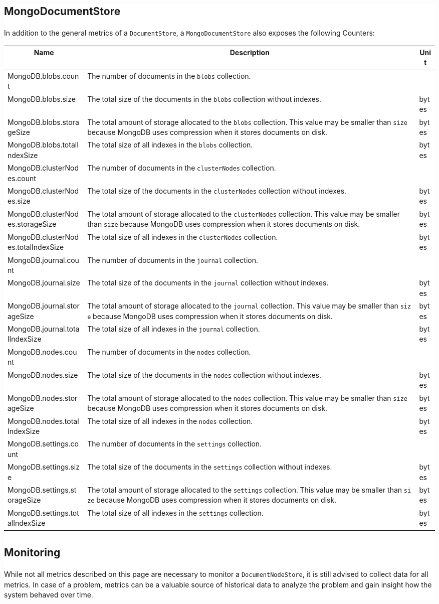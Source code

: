 ## MongoDocumentStore

In addition to the general metrics of a `DocumentStore`, a `MongoDocumentStore`
also exposes the following Counters:

Name | Description | Unit
-----|-------------|-----
MongoDB.blobs.count | The number of documents in the `blobs` collection. | |
MongoDB.blobs.size | The total size of the documents in the `blobs` collection without indexes. | bytes |
MongoDB.blobs.storageSize | The total amount of storage allocated to the `blobs` collection. This value may be smaller than `size` because MongoDB uses compression when it stores documents on disk. | bytes |
MongoDB.blobs.totalIndexSize | The total size of all indexes in the `blobs` collection. | bytes |
MongoDB.clusterNodes.count | The number of documents in the `clusterNodes` collection. | | 
MongoDB.clusterNodes.size | The total size of the documents in the `clusterNodes` collection without indexes. | bytes |
MongoDB.clusterNodes.storageSize | The total amount of storage allocated to the `clusterNodes` collection. This value may be smaller than `size` because MongoDB uses compression when it stores documents on disk. | bytes |
MongoDB.clusterNodes.totalIndexSize | The total size of all indexes in the `clusterNodes` collection. | bytes |
MongoDB.journal.count | The number of documents in the `journal` collection. | |
MongoDB.journal.size | The total size of the documents in the `journal` collection without indexes. | bytes |
MongoDB.journal.storageSize | The total amount of storage allocated to the `journal` collection. This value may be smaller than `size` because MongoDB uses compression when it stores documents on disk. | bytes |
MongoDB.journal.totalIndexSize | The total size of all indexes in the `journal` collection. | bytes |
MongoDB.nodes.count | The number of documents in the `nodes` collection. | |
MongoDB.nodes.size | The total size of the documents in the `nodes` collection without indexes. | bytes |
MongoDB.nodes.storageSize | The total amount of storage allocated to the `nodes` collection. This value may be smaller than `size` because MongoDB uses compression when it stores documents on disk. | bytes |
MongoDB.nodes.totalIndexSize | The total size of all indexes in the `nodes` collection. | bytes |
MongoDB.settings.count | The number of documents in the `settings` collection. | |
MongoDB.settings.size | The total size of the documents in the `settings` collection without indexes. | bytes |
MongoDB.settings.storageSize | The total amount of storage allocated to the `settings` collection. This value may be smaller than `size` because MongoDB uses compression when it stores documents on disk. | bytes |
MongoDB.settings.totalIndexSize | The total size of all indexes in the `settings` collection. | bytes |

## Monitoring

While not all metrics described on this page are necessary to monitor a
`DocumentNodeStore`, it is still advised to collect data for all metrics. In
case of a problem, metrics can be a valuable source of historical data to
analyze the problem and gain insight how the system behaved over time.
